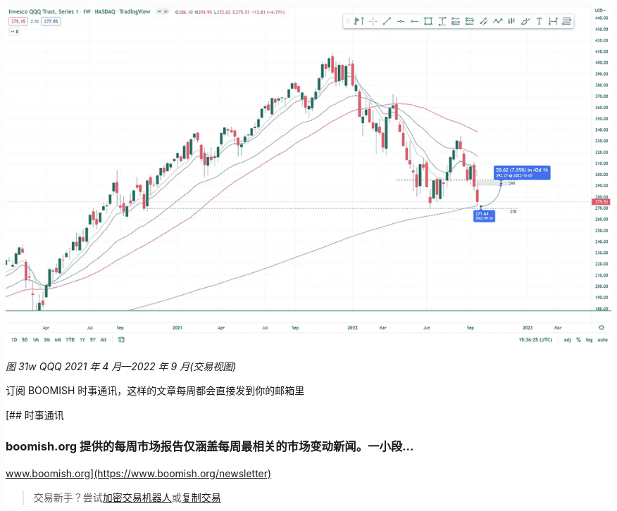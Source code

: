 ![](img/a8a614570cc744e4803722eb90fc0936.png)

*图 31w QQQ 2021 年 4 月—2022 年 9 月(交易视图)*

订阅 BOOMISH 时事通讯，这样的文章每周都会直接发到你的邮箱里

 [## 时事通讯

### boomish.org 提供的每周市场报告仅涵盖每周最相关的市场变动新闻。一小段…

www.boomish.org](https://www.boomish.org/newsletter) 

> 交易新手？尝试[加密交易机器人](/coinmonks/crypto-trading-bot-c2ffce8acb2a)或[复制交易](/coinmonks/top-10-crypto-copy-trading-platforms-for-beginners-d0c37c7d698c)